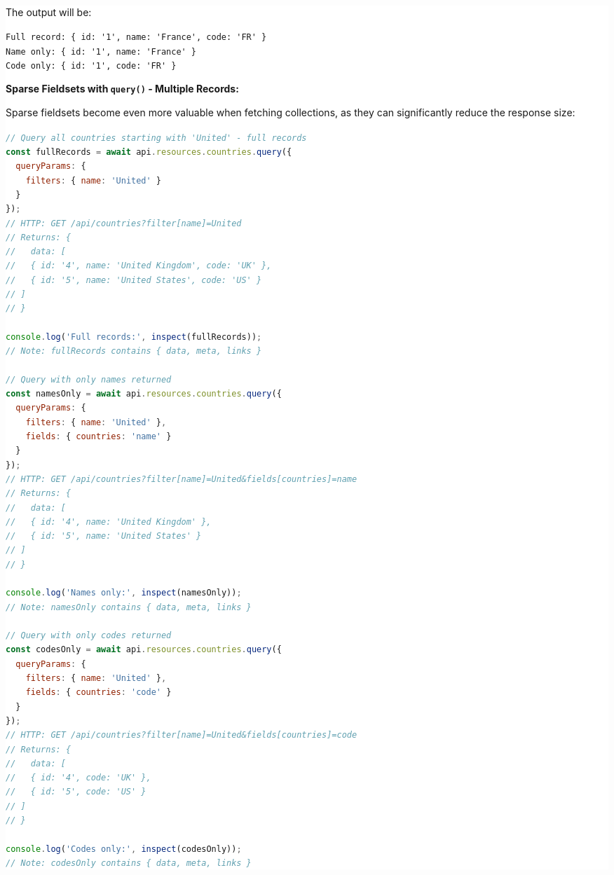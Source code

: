 The output will be:

```text
Full record: { id: '1', name: 'France', code: 'FR' }
Name only: { id: '1', name: 'France' }
Code only: { id: '1', code: 'FR' }
```

**Sparse Fieldsets with `query()` - Multiple Records:**

Sparse fieldsets become even more valuable when fetching collections, as they can significantly reduce the response size:

```javascript
// Query all countries starting with 'United' - full records
const fullRecords = await api.resources.countries.query({
  queryParams: {
    filters: { name: 'United' }
  }
});
// HTTP: GET /api/countries?filter[name]=United
// Returns: {
//   data: [
//   { id: '4', name: 'United Kingdom', code: 'UK' },
//   { id: '5', name: 'United States', code: 'US' }
// ]
// }

console.log('Full records:', inspect(fullRecords));
// Note: fullRecords contains { data, meta, links }

// Query with only names returned
const namesOnly = await api.resources.countries.query({
  queryParams: {
    filters: { name: 'United' },
    fields: { countries: 'name' }
  }
});
// HTTP: GET /api/countries?filter[name]=United&fields[countries]=name
// Returns: {
//   data: [
//   { id: '4', name: 'United Kingdom' },
//   { id: '5', name: 'United States' }
// ]
// }

console.log('Names only:', inspect(namesOnly));
// Note: namesOnly contains { data, meta, links }

// Query with only codes returned
const codesOnly = await api.resources.countries.query({
  queryParams: {
    filters: { name: 'United' },
    fields: { countries: 'code' }
  }
});
// HTTP: GET /api/countries?filter[name]=United&fields[countries]=code
// Returns: {
//   data: [
//   { id: '4', code: 'UK' },
//   { id: '5', code: 'US' }
// ]
// }

console.log('Codes only:', inspect(codesOnly));
// Note: codesOnly contains { data, meta, links }
```